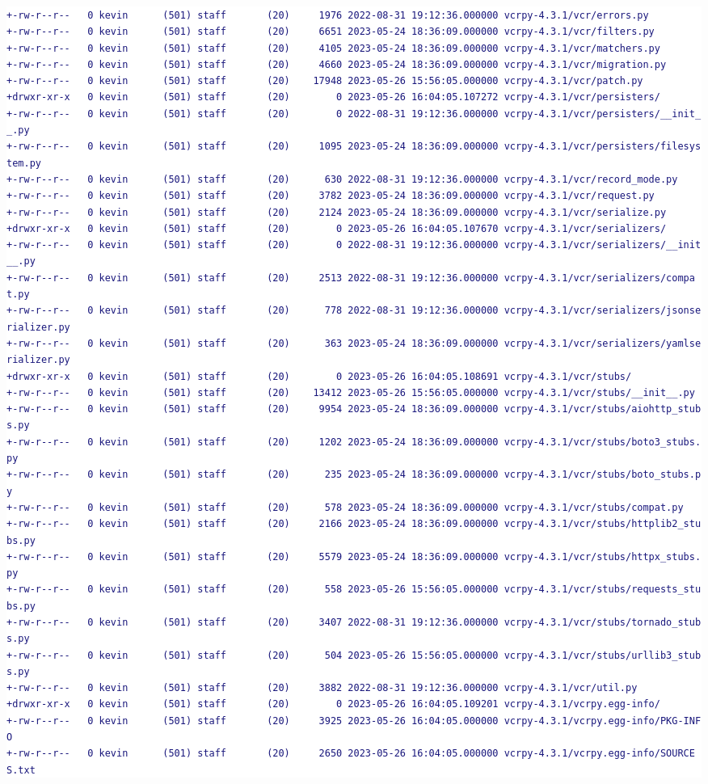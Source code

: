 ```diff
+-rw-r--r--   0 kevin      (501) staff       (20)     1976 2022-08-31 19:12:36.000000 vcrpy-4.3.1/vcr/errors.py
+-rw-r--r--   0 kevin      (501) staff       (20)     6651 2023-05-24 18:36:09.000000 vcrpy-4.3.1/vcr/filters.py
+-rw-r--r--   0 kevin      (501) staff       (20)     4105 2023-05-24 18:36:09.000000 vcrpy-4.3.1/vcr/matchers.py
+-rw-r--r--   0 kevin      (501) staff       (20)     4660 2023-05-24 18:36:09.000000 vcrpy-4.3.1/vcr/migration.py
+-rw-r--r--   0 kevin      (501) staff       (20)    17948 2023-05-26 15:56:05.000000 vcrpy-4.3.1/vcr/patch.py
+drwxr-xr-x   0 kevin      (501) staff       (20)        0 2023-05-26 16:04:05.107272 vcrpy-4.3.1/vcr/persisters/
+-rw-r--r--   0 kevin      (501) staff       (20)        0 2022-08-31 19:12:36.000000 vcrpy-4.3.1/vcr/persisters/__init__.py
+-rw-r--r--   0 kevin      (501) staff       (20)     1095 2023-05-24 18:36:09.000000 vcrpy-4.3.1/vcr/persisters/filesystem.py
+-rw-r--r--   0 kevin      (501) staff       (20)      630 2022-08-31 19:12:36.000000 vcrpy-4.3.1/vcr/record_mode.py
+-rw-r--r--   0 kevin      (501) staff       (20)     3782 2023-05-24 18:36:09.000000 vcrpy-4.3.1/vcr/request.py
+-rw-r--r--   0 kevin      (501) staff       (20)     2124 2023-05-24 18:36:09.000000 vcrpy-4.3.1/vcr/serialize.py
+drwxr-xr-x   0 kevin      (501) staff       (20)        0 2023-05-26 16:04:05.107670 vcrpy-4.3.1/vcr/serializers/
+-rw-r--r--   0 kevin      (501) staff       (20)        0 2022-08-31 19:12:36.000000 vcrpy-4.3.1/vcr/serializers/__init__.py
+-rw-r--r--   0 kevin      (501) staff       (20)     2513 2022-08-31 19:12:36.000000 vcrpy-4.3.1/vcr/serializers/compat.py
+-rw-r--r--   0 kevin      (501) staff       (20)      778 2022-08-31 19:12:36.000000 vcrpy-4.3.1/vcr/serializers/jsonserializer.py
+-rw-r--r--   0 kevin      (501) staff       (20)      363 2023-05-24 18:36:09.000000 vcrpy-4.3.1/vcr/serializers/yamlserializer.py
+drwxr-xr-x   0 kevin      (501) staff       (20)        0 2023-05-26 16:04:05.108691 vcrpy-4.3.1/vcr/stubs/
+-rw-r--r--   0 kevin      (501) staff       (20)    13412 2023-05-26 15:56:05.000000 vcrpy-4.3.1/vcr/stubs/__init__.py
+-rw-r--r--   0 kevin      (501) staff       (20)     9954 2023-05-24 18:36:09.000000 vcrpy-4.3.1/vcr/stubs/aiohttp_stubs.py
+-rw-r--r--   0 kevin      (501) staff       (20)     1202 2023-05-24 18:36:09.000000 vcrpy-4.3.1/vcr/stubs/boto3_stubs.py
+-rw-r--r--   0 kevin      (501) staff       (20)      235 2023-05-24 18:36:09.000000 vcrpy-4.3.1/vcr/stubs/boto_stubs.py
+-rw-r--r--   0 kevin      (501) staff       (20)      578 2023-05-24 18:36:09.000000 vcrpy-4.3.1/vcr/stubs/compat.py
+-rw-r--r--   0 kevin      (501) staff       (20)     2166 2023-05-24 18:36:09.000000 vcrpy-4.3.1/vcr/stubs/httplib2_stubs.py
+-rw-r--r--   0 kevin      (501) staff       (20)     5579 2023-05-24 18:36:09.000000 vcrpy-4.3.1/vcr/stubs/httpx_stubs.py
+-rw-r--r--   0 kevin      (501) staff       (20)      558 2023-05-26 15:56:05.000000 vcrpy-4.3.1/vcr/stubs/requests_stubs.py
+-rw-r--r--   0 kevin      (501) staff       (20)     3407 2022-08-31 19:12:36.000000 vcrpy-4.3.1/vcr/stubs/tornado_stubs.py
+-rw-r--r--   0 kevin      (501) staff       (20)      504 2023-05-26 15:56:05.000000 vcrpy-4.3.1/vcr/stubs/urllib3_stubs.py
+-rw-r--r--   0 kevin      (501) staff       (20)     3882 2022-08-31 19:12:36.000000 vcrpy-4.3.1/vcr/util.py
+drwxr-xr-x   0 kevin      (501) staff       (20)        0 2023-05-26 16:04:05.109201 vcrpy-4.3.1/vcrpy.egg-info/
+-rw-r--r--   0 kevin      (501) staff       (20)     3925 2023-05-26 16:04:05.000000 vcrpy-4.3.1/vcrpy.egg-info/PKG-INFO
+-rw-r--r--   0 kevin      (501) staff       (20)     2650 2023-05-26 16:04:05.000000 vcrpy-4.3.1/vcrpy.egg-info/SOURCES.txt
```